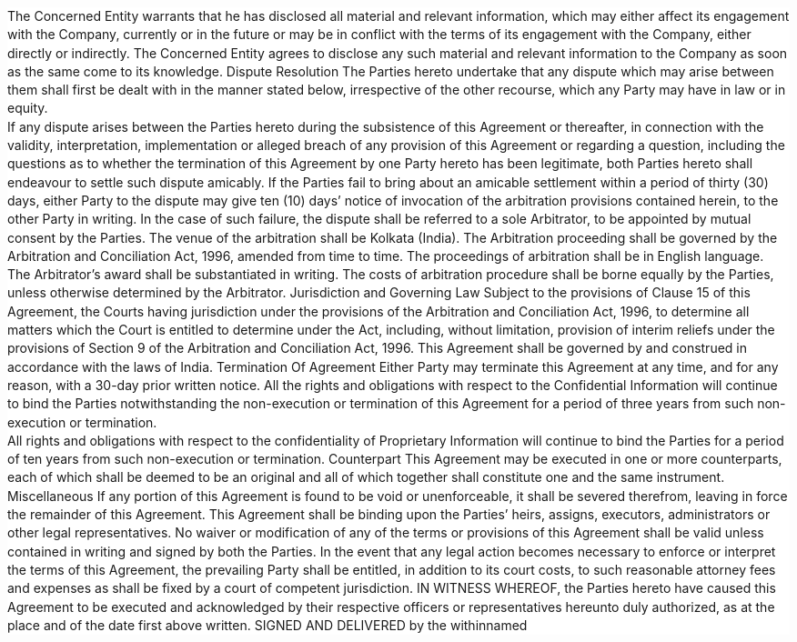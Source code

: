 The Concerned Entity warrants that he has disclosed all material and relevant information, which may either affect its engagement with the Company, currently or in the future or may be in conflict with the terms of its engagement with the Company, either directly or indirectly. The Concerned Entity agrees to disclose any such material and relevant information to the Company as soon as the same come to its knowledge.
Dispute Resolution
The Parties hereto undertake that any dispute which may arise between them shall first be dealt with in the manner stated below, irrespective of the other recourse, which any Party may have in law or in equity.  
If any dispute arises between the Parties hereto during the subsistence of this Agreement or thereafter, in connection with the validity, interpretation, implementation or alleged breach of any provision of this Agreement or regarding a question, including the questions as to whether the termination of this Agreement by one Party hereto has been legitimate, both Parties hereto shall endeavour to settle such dispute amicably. If the Parties fail to bring about an amicable settlement within a period of thirty (30) days, either Party to the dispute may give ten (10) days’ notice of invocation of the arbitration provisions contained herein, to the other Party in writing. In the case of such failure, the dispute shall be referred to a sole Arbitrator, to be appointed by mutual consent by the Parties.
The venue of the arbitration shall be Kolkata (India). The Arbitration proceeding shall be governed by the Arbitration and Conciliation Act, 1996, amended from time to time. The proceedings of arbitration shall be in English language. The Arbitrator’s award shall be substantiated in writing. The costs of arbitration procedure shall be borne equally by the Parties, unless otherwise determined by the Arbitrator.
Jurisdiction and Governing Law
Subject to the provisions of Clause 15 of this Agreement, the Courts having jurisdiction under the provisions of the Arbitration and Conciliation Act, 1996, to determine all matters which the Court is entitled to determine under the Act, including, without limitation, provision of interim reliefs under the provisions of Section 9 of the Arbitration and Conciliation Act, 1996.
This Agreement shall be governed by and construed in accordance with the laws of India.
Termination Of Agreement
Either Party may terminate this Agreement at any time, and for any reason, with a 30-day prior written notice. All the rights and obligations with respect to the Confidential Information will continue to bind the Parties notwithstanding the non-execution or termination of this Agreement for a period of three years from such non-execution or termination.  
All rights and obligations with respect to the confidentiality of Proprietary Information will continue to bind the Parties for a period of ten years from such non-execution or termination.
Counterpart
This Agreement may be executed in one or more counterparts, each of which shall be deemed to be an original and all of which together shall constitute one and the same instrument.
Miscellaneous
If any portion of this Agreement is found to be void or unenforceable, it shall be severed therefrom, leaving in force the remainder of this Agreement.
This Agreement shall be binding upon the Parties’ heirs, assigns, executors, administrators or other legal representatives.
No waiver or modification of any of the terms or provisions of this Agreement shall be valid unless contained in writing and signed by both the Parties.
In the event that any legal action becomes necessary to enforce or interpret the terms of this Agreement, the prevailing Party shall be entitled, in addition to its court costs, to such reasonable attorney fees and expenses as shall be fixed by a court of competent jurisdiction.
IN WITNESS WHEREOF, the Parties hereto have caused this Agreement to be executed and acknowledged by their respective officers or representatives hereunto duly authorized, as at the place and of the date first above written.
SIGNED AND DELIVERED by the withinnamed
